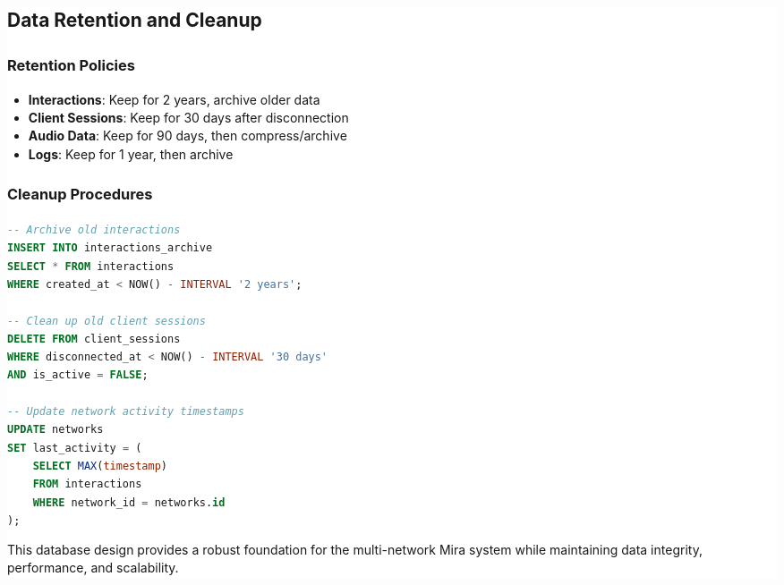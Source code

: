 ## Data Retention and Cleanup

### Retention Policies
- **Interactions**: Keep for 2 years, archive older data
- **Client Sessions**: Keep for 30 days after disconnection
- **Audio Data**: Keep for 90 days, then compress/archive
- **Logs**: Keep for 1 year, then archive

### Cleanup Procedures
```sql
-- Archive old interactions
INSERT INTO interactions_archive
SELECT * FROM interactions
WHERE created_at < NOW() - INTERVAL '2 years';

-- Clean up old client sessions
DELETE FROM client_sessions
WHERE disconnected_at < NOW() - INTERVAL '30 days'
AND is_active = FALSE;

-- Update network activity timestamps
UPDATE networks
SET last_activity = (
    SELECT MAX(timestamp)
    FROM interactions
    WHERE network_id = networks.id
);
```

This database design provides a robust foundation for the multi-network Mira system while maintaining data integrity, performance, and scalability.



